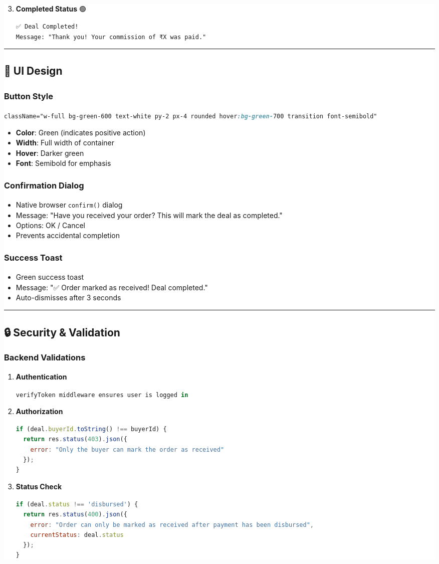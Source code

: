 3. **Completed Status** 🟢
   ```
   ✅ Deal Completed!
   Message: "Thank you! Your commission of ₹X was paid."
   ```

---

## 🎨 UI Design

### Button Style
```css
className="w-full bg-green-600 text-white py-2 px-4 rounded hover:bg-green-700 transition font-semibold"
```

- **Color**: Green (indicates positive action)
- **Width**: Full width of container
- **Hover**: Darker green
- **Font**: Semibold for emphasis

### Confirmation Dialog
- Native browser `confirm()` dialog
- Message: "Have you received your order? This will mark the deal as completed."
- Options: OK / Cancel
- Prevents accidental completion

### Success Toast
- Green success toast
- Message: "✅ Order marked as received! Deal completed."
- Auto-dismisses after 3 seconds

---

## 🔒 Security & Validation

### Backend Validations

1. **Authentication**
   ```javascript
   verifyToken middleware ensures user is logged in
   ```

2. **Authorization**
   ```javascript
   if (deal.buyerId.toString() !== buyerId) {
     return res.status(403).json({ 
       error: "Only the buyer can mark the order as received" 
     });
   }
   ```

3. **Status Check**
   ```javascript
   if (deal.status !== 'disbursed') {
     return res.status(400).json({ 
       error: "Order can only be marked as received after payment has been disbursed",
       currentStatus: deal.status 
     });
   }
   ```
